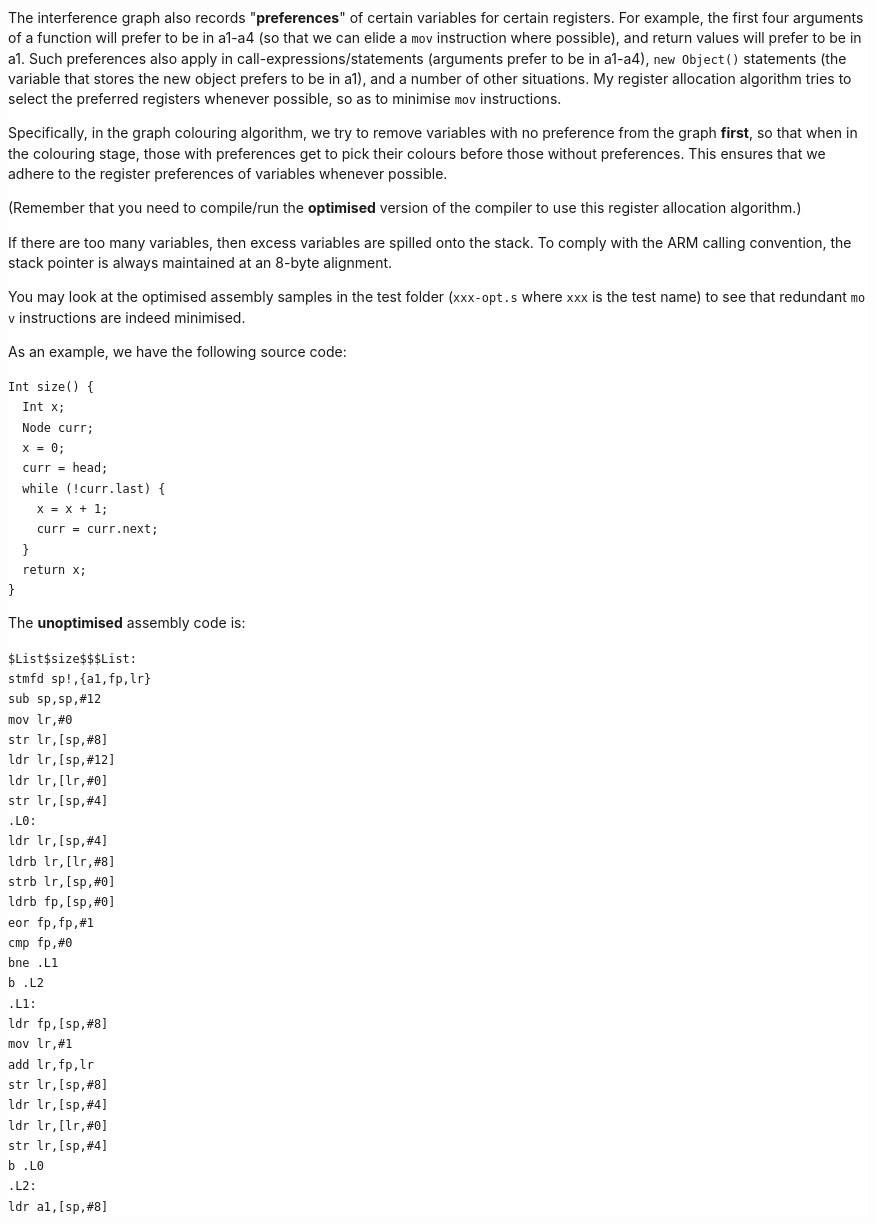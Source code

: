 The interference graph also records "**preferences**" of certain variables for certain registers.  For example, the first four arguments of a function will prefer to be in a1-a4 (so that we can elide a `mov` instruction where possible), and return values will prefer to be in a1.  Such preferences also apply in call-expressions/statements (arguments prefer to be in a1-a4), `new Object()` statements (the variable that stores the new object prefers to be in a1), and a number of other situations. My register allocation algorithm tries to select the preferred registers whenever possible, so as to minimise `mov` instructions.

Specifically, in the graph colouring algorithm, we try to remove variables with no preference from the graph **first**, so that when in the colouring stage, those with preferences get to pick their colours before those without preferences.  This ensures that we adhere to the register preferences of variables whenever possible.

(Remember that you need to compile/run the **optimised** version of the compiler to use this register allocation algorithm.)

If there are too many variables, then excess variables are spilled onto the stack.  To comply with the ARM calling convention, the stack pointer is always maintained at an 8-byte alignment.

You may look at the optimised assembly samples in the test folder (`xxx-opt.s` where `xxx` is the test name) to see that redundant `mov` instructions are indeed minimised.

As an example, we have the following source code:
```
Int size() {
  Int x;
  Node curr;
  x = 0;
  curr = head;
  while (!curr.last) {
    x = x + 1;
    curr = curr.next;
  }
  return x;
}
```
The **unoptimised** assembly code is:
```
$List$size$$$List:
stmfd sp!,{a1,fp,lr}
sub sp,sp,#12
mov lr,#0
str lr,[sp,#8]
ldr lr,[sp,#12]
ldr lr,[lr,#0]
str lr,[sp,#4]
.L0:
ldr lr,[sp,#4]
ldrb lr,[lr,#8]
strb lr,[sp,#0]
ldrb fp,[sp,#0]
eor fp,fp,#1
cmp fp,#0
bne .L1
b .L2
.L1:
ldr fp,[sp,#8]
mov lr,#1
add lr,fp,lr
str lr,[sp,#8]
ldr lr,[sp,#4]
ldr lr,[lr,#0]
str lr,[sp,#4]
b .L0
.L2:
ldr a1,[sp,#8]
```
